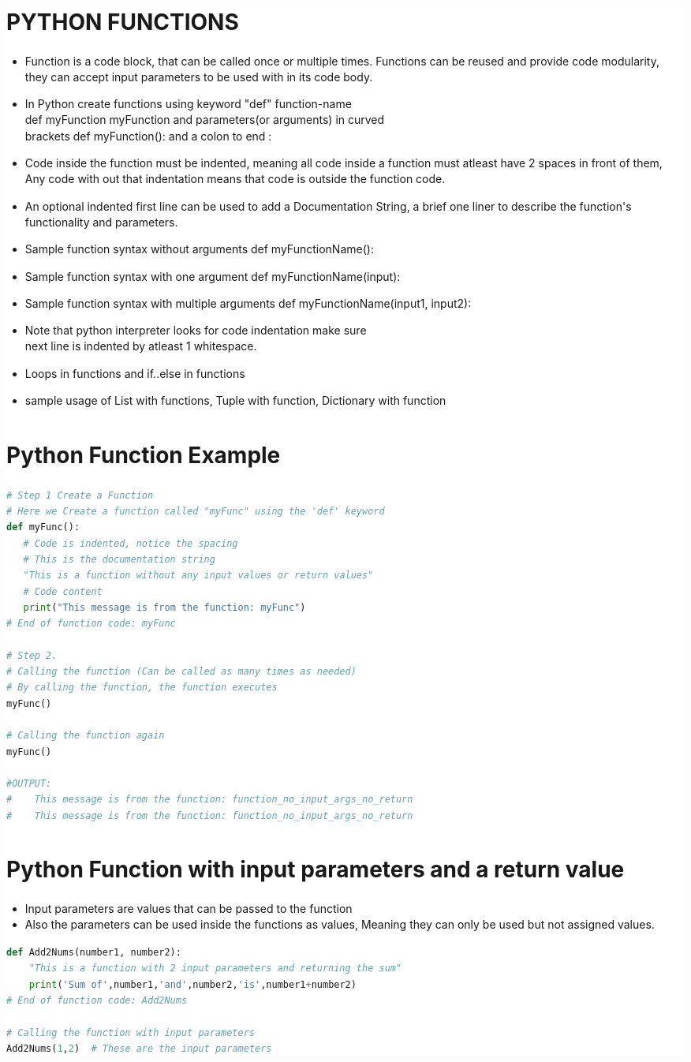 
# PYTHON FUNCTIONS
* Function is a code block, that can be called once or multiple times.
  Functions can be reused and provide code modularity, they can accept 
  input parameters to be used with in its code body.
* In Python create functions using keyword "def" function-name  
  def myFunction myFunction and parameters(or arguments) in curved  
  brackets def myFunction(): and a colon to end :
* Code inside the function must be indented, meaning all code inside a 
  function must atleast have 2 spaces in front of them, Any code with out 
  that indentation means that code is outside the function code.
* An optional indented first line can be used to add a Documentation String,
  a brief one liner to describe the function's functionality and parameters.

* Sample function syntax without arguments def myFunctionName():
* Sample function syntax with one argument def myFunctionName(input):
* Sample function syntax with multiple arguments 
  def myFunctionName(input1, input2):
* Note that python interpreter looks for code indentation make sure     
  next line is indented by atleast 1 whitespace.
* Loops in functions and if..else in functions
* sample usage of List with functions, Tuple with function, 
  Dictionary with function

# Python Function Example
```python
# Step 1 Create a Function
# Here we Create a function called "myFunc" using the 'def' keyword
def myFunc():
   # Code is indented, notice the spacing
   # This is the documentation string
   "This is a function without any input values or return values"
   # Code content
   print("This message is from the function: myFunc")
# End of function code: myFunc

# Step 2.
# Calling the function (Can be called as many times as needed)
# By calling the function, the function executes
myFunc()

# Calling the function again
myFunc()

#OUTPUT:
#    This message is from the function: function_no_input_args_no_return
#    This message is from the function: function_no_input_args_no_return
```

# Python Function with input parameters and a return value
* Input parameters are values that can be passed to the function
* Also the parameters can be used inside the functions as values, 
  Meaning they can only be used but not assigned values.
```python
def Add2Nums(number1, number2):
    "This is a function with 2 input parameters and returning the sum"
    print('Sum of',number1,'and',number2,'is',number1+number2)
# End of function code: Add2Nums

# Calling the function with input parameters
Add2Nums(1,2)  # These are the input parameters
```